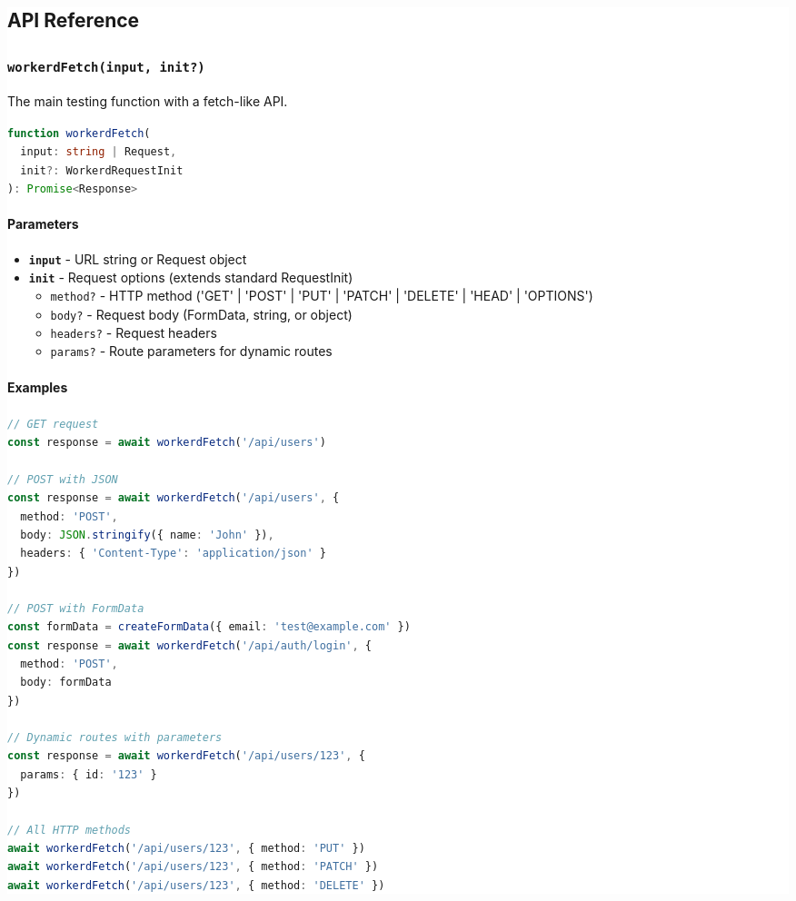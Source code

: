 ## API Reference

### `workerdFetch(input, init?)`

The main testing function with a fetch-like API.

```ts
function workerdFetch(
  input: string | Request,
  init?: WorkerdRequestInit
): Promise<Response>
```

#### Parameters

- **`input`** - URL string or Request object
- **`init`** - Request options (extends standard RequestInit)
  - `method?` - HTTP method ('GET' | 'POST' | 'PUT' | 'PATCH' | 'DELETE' | 'HEAD' | 'OPTIONS')
  - `body?` - Request body (FormData, string, or object)
  - `headers?` - Request headers
  - `params?` - Route parameters for dynamic routes

#### Examples

```ts
// GET request
const response = await workerdFetch('/api/users')

// POST with JSON
const response = await workerdFetch('/api/users', {
  method: 'POST',
  body: JSON.stringify({ name: 'John' }),
  headers: { 'Content-Type': 'application/json' }
})

// POST with FormData
const formData = createFormData({ email: 'test@example.com' })
const response = await workerdFetch('/api/auth/login', {
  method: 'POST',
  body: formData
})

// Dynamic routes with parameters
const response = await workerdFetch('/api/users/123', {
  params: { id: '123' }
})

// All HTTP methods
await workerdFetch('/api/users/123', { method: 'PUT' })
await workerdFetch('/api/users/123', { method: 'PATCH' })
await workerdFetch('/api/users/123', { method: 'DELETE' })
```
